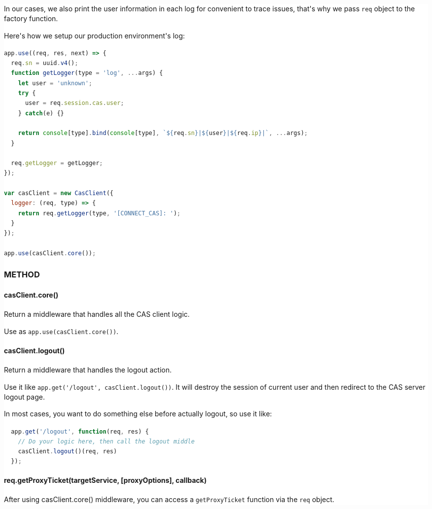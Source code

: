 In our cases, we also print the user information in each log for convenient to trace issues, that's why we pass `req` object to the factory function.

Here's how we setup our production environment's log:

```javascript
app.use((req, res, next) => {
  req.sn = uuid.v4();
  function getLogger(type = 'log', ...args) {
    let user = 'unknown';
    try {
      user = req.session.cas.user;
    } catch(e) {}

    return console[type].bind(console[type], `${req.sn}|${user}|${req.ip}|`, ...args);
  }

  req.getLogger = getLogger;
});

var casClient = new CasClient({
  logger: (req, type) => {
    return req.getLogger(type, '[CONNECT_CAS]: ');
  }
});

app.use(casClient.core());

```

### METHOD

#### casClient.core()

Return a middleware that handles all the CAS client logic.

Use as `app.use(casClient.core())`.

#### casClient.logout()
Return a middleware that handles the logout action.

Use it like `app.get('/logout', casClient.logout())`. It will destroy the session of current user and then redirect to the CAS server logout page.

In most cases, you want to do something else before actually logout, so use it like:

```javascript
  app.get('/logout', function(req, res) {
    // Do your logic here, then call the logout middle
    casClient.logout()(req, res)
  });

```

#### req.getProxyTicket(targetService, [proxyOptions], callback)
After using casClient.core() middleware, you can access a `getProxyTicket` function via the `req` object.
